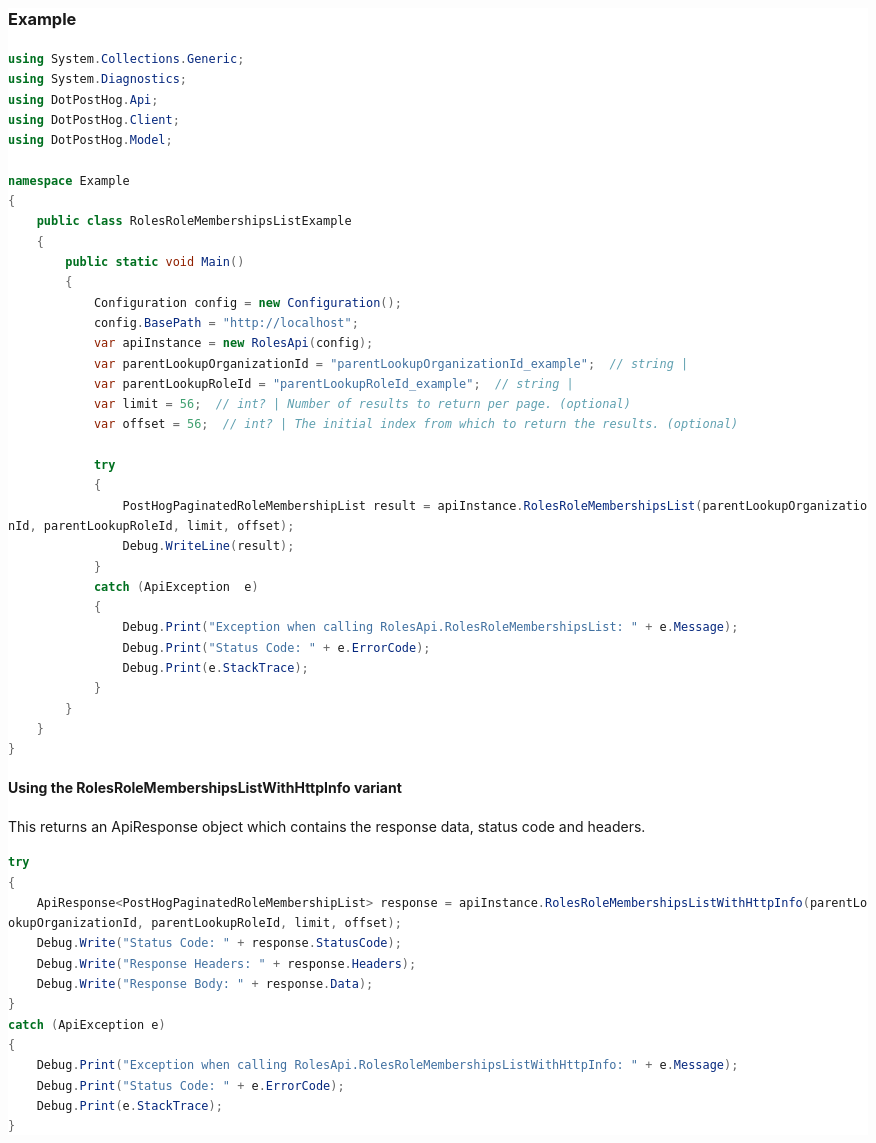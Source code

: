 

### Example
```csharp
using System.Collections.Generic;
using System.Diagnostics;
using DotPostHog.Api;
using DotPostHog.Client;
using DotPostHog.Model;

namespace Example
{
    public class RolesRoleMembershipsListExample
    {
        public static void Main()
        {
            Configuration config = new Configuration();
            config.BasePath = "http://localhost";
            var apiInstance = new RolesApi(config);
            var parentLookupOrganizationId = "parentLookupOrganizationId_example";  // string | 
            var parentLookupRoleId = "parentLookupRoleId_example";  // string | 
            var limit = 56;  // int? | Number of results to return per page. (optional) 
            var offset = 56;  // int? | The initial index from which to return the results. (optional) 

            try
            {
                PostHogPaginatedRoleMembershipList result = apiInstance.RolesRoleMembershipsList(parentLookupOrganizationId, parentLookupRoleId, limit, offset);
                Debug.WriteLine(result);
            }
            catch (ApiException  e)
            {
                Debug.Print("Exception when calling RolesApi.RolesRoleMembershipsList: " + e.Message);
                Debug.Print("Status Code: " + e.ErrorCode);
                Debug.Print(e.StackTrace);
            }
        }
    }
}
```

#### Using the RolesRoleMembershipsListWithHttpInfo variant
This returns an ApiResponse object which contains the response data, status code and headers.

```csharp
try
{
    ApiResponse<PostHogPaginatedRoleMembershipList> response = apiInstance.RolesRoleMembershipsListWithHttpInfo(parentLookupOrganizationId, parentLookupRoleId, limit, offset);
    Debug.Write("Status Code: " + response.StatusCode);
    Debug.Write("Response Headers: " + response.Headers);
    Debug.Write("Response Body: " + response.Data);
}
catch (ApiException e)
{
    Debug.Print("Exception when calling RolesApi.RolesRoleMembershipsListWithHttpInfo: " + e.Message);
    Debug.Print("Status Code: " + e.ErrorCode);
    Debug.Print(e.StackTrace);
}
```
